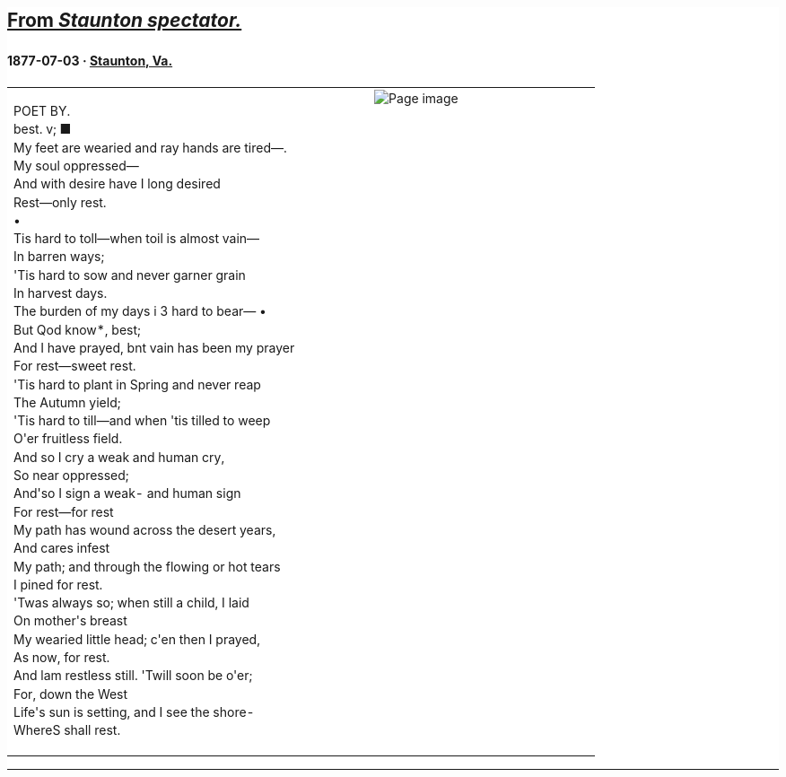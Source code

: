 
## [From _Staunton spectator._](https://www.loc.gov/resource/sn84024718/1877-07-03/ed-1/?sp=1)

#### 1877-07-03 &middot; [Staunton, Va.](http://dbpedia.org/resource/Staunton%2C_Virginia)

<table style="width: 100%;"><tr><td style="width: 50%">

  
  
  
POET BY.  
best. v; ■  
My feet are wearied and ray hands are tired—.  
My soul oppressed—  
And with desire have I long desired  
Rest—only rest.  
•  
Tis hard to toll—when toil is almost vain—  
In barren ways;  
&#x27;Tis hard to sow and never garner grain  
In harvest days.  
The burden of my days i 3 hard to bear— •  
But Qod know*, best;  
And I have prayed, bnt vain has been my prayer  
For rest—sweet rest.  
&#x27;Tis hard to plant in Spring and never reap  
The Autumn yield;  
&#x27;Tis hard to till—and when &#x27;tis tilled to weep  
O&#x27;er fruitless field.  
And so I cry a weak and human cry,  
So near oppressed;  
And&#x27;so I sign a weak- and human sign  
For rest—for rest  
My path has wound across the desert years,  
And cares infest  
My path; and through the flowing or hot tears  
I pined for rest.  
&#x27;Twas always so; when still a child, I laid  
On mother&#x27;s breast  
My wearied little head; c&#x27;en then I prayed,  
As now, for rest.  
And lam restless still. &#x27;Twill soon be o&#x27;er;  
For, down the West  
Life&#x27;s sun is setting, and I see the shore-  
WhereS shall rest.
</td><td style="width: 50%; max-height: 75%; margin: auto; display: block;">
<img alt="Page image" src="https://tile.loc.gov/image-services/iiif/service:ndnp:vi:batch_vi_lure_ver01:data:sn84024718:00280762337:1877070301:0106/pct:49.486851,15.249482,10.792174,16.054654/!600,600/0/default.jpg"/>
</td>
</tr></table>

---
